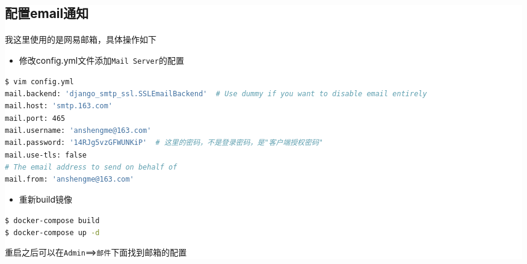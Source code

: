 ## 配置email通知

我这里使用的是网易邮箱，具体操作如下

- 修改config.yml文件添加`Mail Server`的配置

```bash
$ vim config.yml
mail.backend: 'django_smtp_ssl.SSLEmailBackend'  # Use dummy if you want to disable email entirely
mail.host: 'smtp.163.com'
mail.port: 465
mail.username: 'anshengme@163.com'
mail.password: '14RJg5vzGFWUNKiP'  # 这里的密码，不是登录密码，是"客户端授权密码"
mail.use-tls: false
# The email address to send on behalf of
mail.from: 'anshengme@163.com'
```

- 重新build镜像

```bash
$ docker-compose build
$ docker-compose up -d
```

重启之后可以在`Admin`==>`邮件`下面找到邮箱的配置
